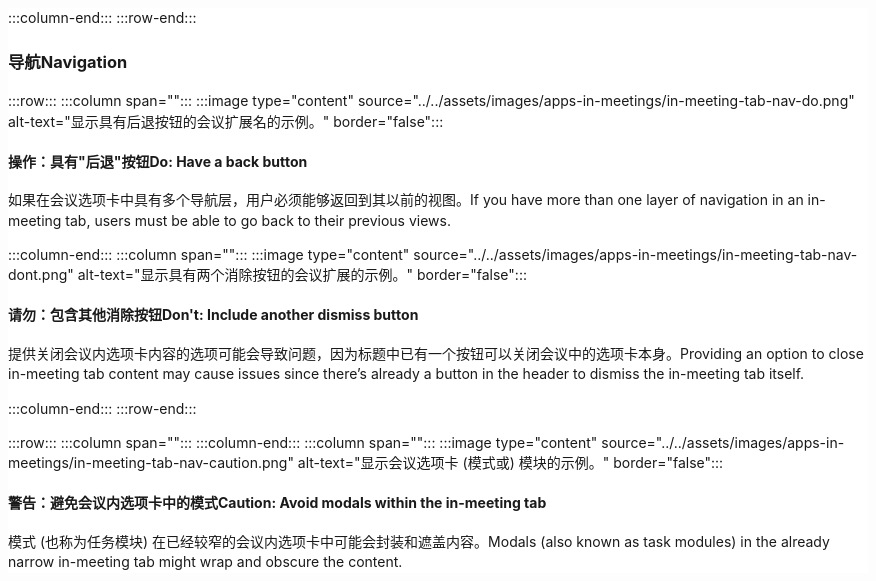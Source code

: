    :::column-end:::
:::row-end:::

### <a name="navigation"></a><span data-ttu-id="4e312-347">导航</span><span class="sxs-lookup"><span data-stu-id="4e312-347">Navigation</span></span>

:::row:::
   :::column span="":::
:::image type="content" source="../../assets/images/apps-in-meetings/in-meeting-tab-nav-do.png" alt-text="显示具有后退按钮的会议扩展名的示例。" border="false":::

#### <a name="do-have-a-back-button"></a><span data-ttu-id="4e312-349">操作：具有"后退"按钮</span><span class="sxs-lookup"><span data-stu-id="4e312-349">Do: Have a back button</span></span>

<span data-ttu-id="4e312-350">如果在会议选项卡中具有多个导航层，用户必须能够返回到其以前的视图。</span><span class="sxs-lookup"><span data-stu-id="4e312-350">If you have more than one layer of navigation in an in-meeting tab, users must be able to go back to their previous views.</span></span>

   :::column-end:::
   :::column span="":::
:::image type="content" source="../../assets/images/apps-in-meetings/in-meeting-tab-nav-dont.png" alt-text="显示具有两个消除按钮的会议扩展的示例。" border="false":::

#### <a name="dont-include-another-dismiss-button"></a><span data-ttu-id="4e312-352">请勿：包含其他消除按钮</span><span class="sxs-lookup"><span data-stu-id="4e312-352">Don't: Include another dismiss button</span></span>

<span data-ttu-id="4e312-353">提供关闭会议内选项卡内容的选项可能会导致问题，因为标题中已有一个按钮可以关闭会议中的选项卡本身。</span><span class="sxs-lookup"><span data-stu-id="4e312-353">Providing an option to close in-meeting tab content may cause issues since there’s already a button in the header to dismiss the in-meeting tab itself.</span></span>

   :::column-end:::
:::row-end:::

:::row:::
   :::column span="":::
   :::column-end:::
   :::column span="":::
:::image type="content" source="../../assets/images/apps-in-meetings/in-meeting-tab-nav-caution.png" alt-text="显示会议选项卡 (模式或) 模块的示例。" border="false":::

#### <a name="caution-avoid-modals-within-the-in-meeting-tab"></a><span data-ttu-id="4e312-355">警告：避免会议内选项卡中的模式</span><span class="sxs-lookup"><span data-stu-id="4e312-355">Caution: Avoid modals within the in-meeting tab</span></span>

<span data-ttu-id="4e312-356">模式 (也称为任务模块) 在已经较窄的会议内选项卡中可能会封装和遮盖内容。</span><span class="sxs-lookup"><span data-stu-id="4e312-356">Modals (also known as task modules) in the already narrow in-meeting tab might wrap and obscure the content.</span></span>
